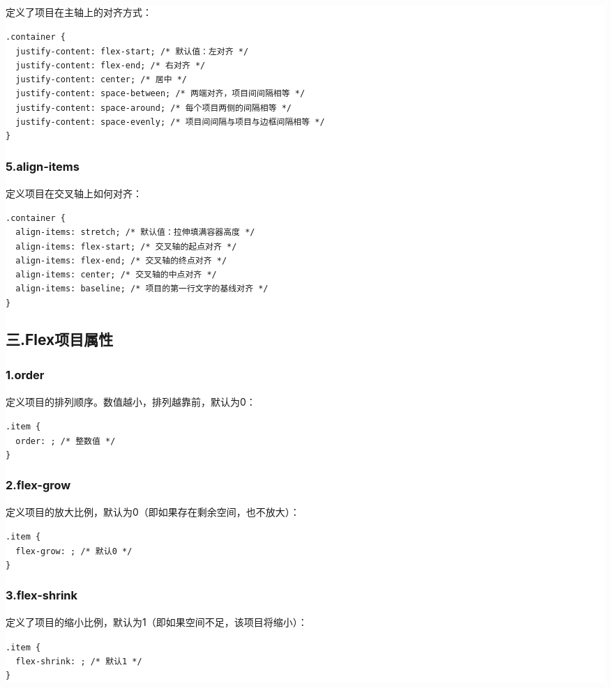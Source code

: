 定义了项目在主轴上的对齐方式：

```
.container {
  justify-content: flex-start; /* 默认值：左对齐 */
  justify-content: flex-end; /* 右对齐 */
  justify-content: center; /* 居中 */
  justify-content: space-between; /* 两端对齐，项目间间隔相等 */
  justify-content: space-around; /* 每个项目两侧的间隔相等 */
  justify-content: space-evenly; /* 项目间间隔与项目与边框间隔相等 */
}
```

### 5.align-items

定义项目在交叉轴上如何对齐：

```
.container {
  align-items: stretch; /* 默认值：拉伸填满容器高度 */
  align-items: flex-start; /* 交叉轴的起点对齐 */
  align-items: flex-end; /* 交叉轴的终点对齐 */
  align-items: center; /* 交叉轴的中点对齐 */
  align-items: baseline; /* 项目的第一行文字的基线对齐 */
}
```

## 三.Flex项目属性

### 1.order

定义项目的排列顺序。数值越小，排列越靠前，默认为0：

```
.item {
  order: ; /* 整数值 */
}
```

### 2.flex-grow

定义项目的放大比例，默认为0（即如果存在剩余空间，也不放大）：

```
.item {
  flex-grow: ; /* 默认0 */
}
```

### 3.flex-shrink

定义了项目的缩小比例，默认为1（即如果空间不足，该项目将缩小）：

```
.item {
  flex-shrink: ; /* 默认1 */
}
```
